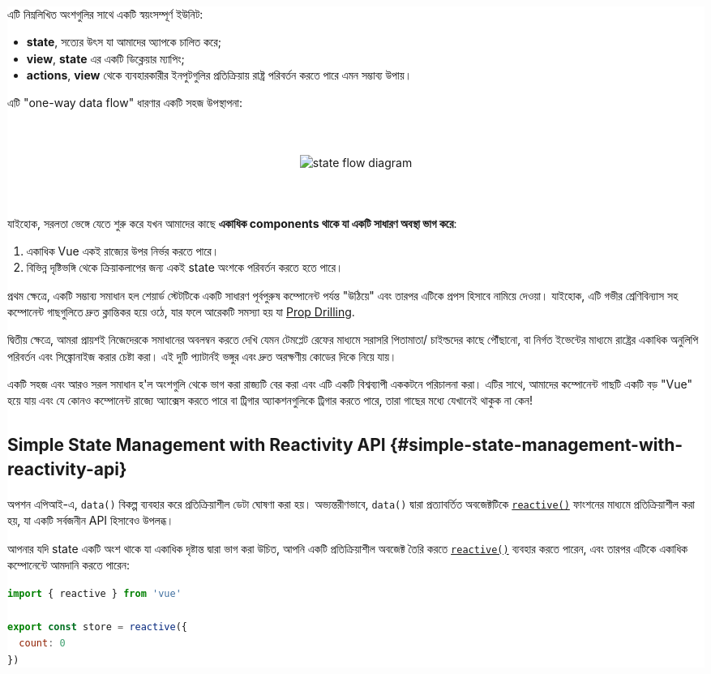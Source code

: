 এটি নিম্নলিখিত অংশগুলির সাথে একটি স্বয়ংসম্পূর্ণ ইউনিট:

- **state**, সত্যের উৎস যা আমাদের অ্যাপকে চালিত করে;
- **view**, **state** এর একটি ডিক্লেয়ার ম্যাপিং;
- **actions**, **view** থেকে ব্যবহারকারীর ইনপুটগুলির প্রতিক্রিয়ায় রাষ্ট্র পরিবর্তন করতে পারে এমন সম্ভাব্য উপায়।

এটি "one-way data flow" ধারণার একটি সহজ উপস্থাপনা:

<p style="text-align: center">
  <img alt="state flow diagram" src="./images/state-flow.png" width="252px" style="margin: 40px auto">
</p>

যাইহোক, সরলতা ভেঙ্গে যেতে শুরু করে যখন আমাদের কাছে **একাধিক components থাকে যা একটি সাধারণ অবস্থা ভাগ করে**:

1. একাধিক Vue একই রাজ্যের উপর নির্ভর করতে পারে।
2. বিভিন্ন দৃষ্টিভঙ্গি থেকে ক্রিয়াকলাপের জন্য একই state অংশকে পরিবর্তন করতে হতে পারে।

প্রথম ক্ষেত্রে, একটি সম্ভাব্য সমাধান হল শেয়ার্ড স্টেটটিকে একটি সাধারণ পূর্বপুরুষ কম্পোনেন্ট পর্যন্ত "উঠিয়ে" এবং তারপর এটিকে প্রপস হিসাবে নামিয়ে দেওয়া। যাইহোক, এটি গভীর শ্রেণিবিন্যাস সহ কম্পোনেন্ট গাছগুলিতে দ্রুত ক্লান্তিকর হয়ে ওঠে, যার ফলে আরেকটি সমস্যা হয় যা [Prop Drilling](/guide/components/provide-inject#prop-drilling).

দ্বিতীয় ক্ষেত্রে, আমরা প্রায়শই নিজেদেরকে সমাধানের অবলম্বন করতে দেখি যেমন টেমপ্লেট রেফের মাধ্যমে সরাসরি পিতামাতা/ চাইল্ডদের কাছে পৌঁছানো, বা নির্গত ইভেন্টের মাধ্যমে রাষ্ট্রের একাধিক অনুলিপি পরিবর্তন এবং সিঙ্ক্রোনাইজ করার চেষ্টা করা। এই দুটি প্যাটার্নই ভঙ্গুর এবং দ্রুত অরক্ষণীয় কোডের দিকে নিয়ে যায়।

একটি সহজ এবং আরও সরল সমাধান হ'ল অংশগুলি থেকে ভাগ করা রাজ্যটি বের করা এবং এটি একটি বিশ্বব্যাপী এককটনে পরিচালনা করা। এটির সাথে, আমাদের কম্পোনেন্ট গাছটি একটি বড় "Vue" হয়ে যায় এবং যে কোনও কম্পোনেন্ট রাজ্যে অ্যাক্সেস করতে পারে বা ট্রিগার অ্যাকশনগুলিকে ট্রিগার করতে পারে, তারা গাছের মধ্যে যেখানেই থাকুক না কেন!

## Simple State Management with Reactivity API {#simple-state-management-with-reactivity-api}

<div class="options-api">

অপশন এপিআই-এ, `data()` বিকল্প ব্যবহার করে প্রতিক্রিয়াশীল ডেটা ঘোষণা করা হয়। অভ্যন্তরীণভাবে, `data()` দ্বারা প্রত্যাবর্তিত অবজেক্টটিকে [`reactive()`](/api/reactivity-core#reactive) ফাংশনের মাধ্যমে প্রতিক্রিয়াশীল করা হয়, যা একটি সর্বজনীন API হিসাবেও উপলব্ধ।

</div>

আপনার যদি state একটি অংশ থাকে যা একাধিক দৃষ্টান্ত দ্বারা ভাগ করা উচিত, আপনি একটি প্রতিক্রিয়াশীল অবজেক্ট তৈরি করতে [`reactive()`](/api/reactivity-core#reactive) ব্যবহার করতে পারেন, এবং তারপর এটিকে একাধিক কম্পোনেন্টে আমদানি করতে পারেন:

```js [store.js]
import { reactive } from 'vue'

export const store = reactive({
  count: 0
})
```
